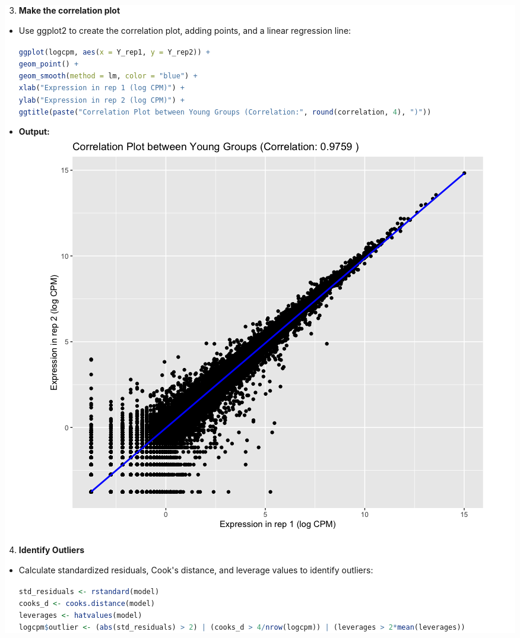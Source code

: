 3. **Make the correlation plot**
- Use ggplot2 to create the correlation plot, adding points, and a linear regression line:
    ```R
    ggplot(logcpm, aes(x = Y_rep1, y = Y_rep2)) +
    geom_point() +
    geom_smooth(method = lm, color = "blue") +
    xlab("Expression in rep 1 (log CPM)") +
    ylab("Expression in rep 2 (log CPM)") +
    ggtitle(paste("Correlation Plot between Young Groups (Correlation:", round(correlation, 4), ")"))
    ```
- **Output:**
    <div style="text-align: center; margin: 0;">
        <img src="Images/CorPlot_Basal.png" alt="BasalPlot" style="max-width: 40vh; height: auto;">
    </div>

4. **Identify Outliers**
- Calculate standardized residuals, Cook's distance, and leverage values to identify outliers:
    ```R
    std_residuals <- rstandard(model)
    cooks_d <- cooks.distance(model)
    leverages <- hatvalues(model)
    logcpm$outlier <- (abs(std_residuals) > 2) | (cooks_d > 4/nrow(logcpm)) | (leverages > 2*mean(leverages))
    ```
